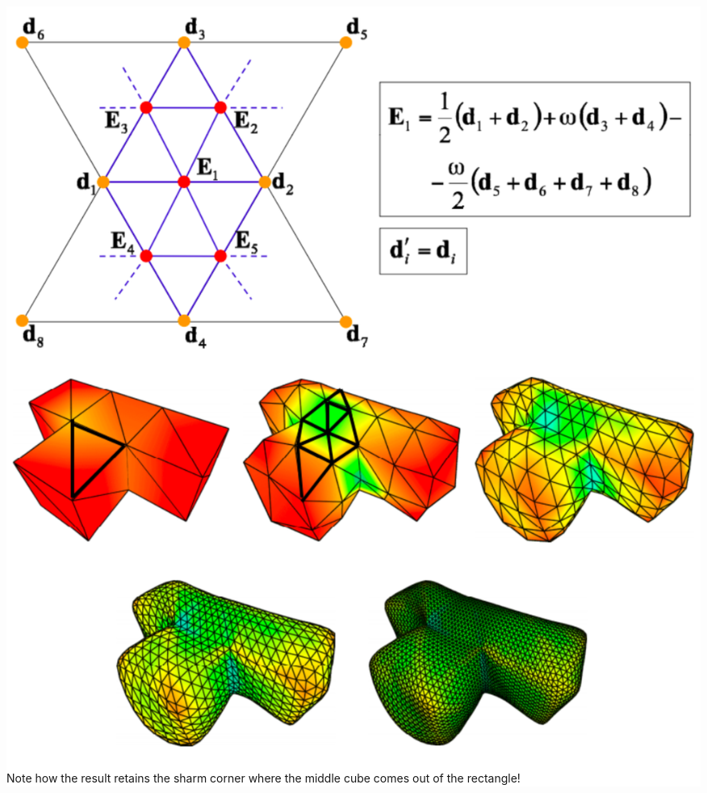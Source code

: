 ![Butterfly formulas](image-2.png)

![Butterfly example](image-3.png)

Note how the result retains the sharm corner where the middle cube comes out of the rectangle!
